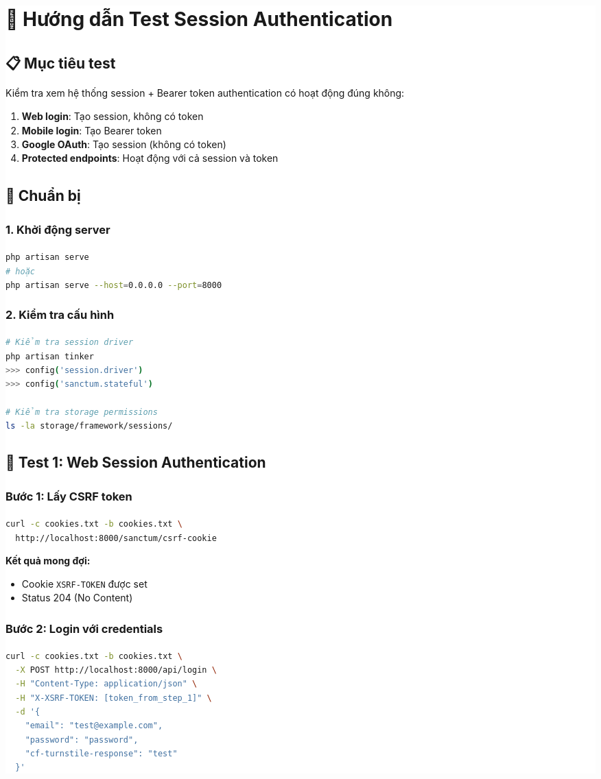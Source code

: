 # 🧪 **Hướng dẫn Test Session Authentication**

## 📋 **Mục tiêu test**

Kiểm tra xem hệ thống session + Bearer token authentication có hoạt động đúng không:
1. **Web login**: Tạo session, không có token
2. **Mobile login**: Tạo Bearer token
3. **Google OAuth**: Tạo session (không có token)
4. **Protected endpoints**: Hoạt động với cả session và token

## 🚀 **Chuẩn bị**

### **1. Khởi động server**
```bash
php artisan serve
# hoặc
php artisan serve --host=0.0.0.0 --port=8000
```

### **2. Kiểm tra cấu hình**
```bash
# Kiểm tra session driver
php artisan tinker
>>> config('session.driver')
>>> config('sanctum.stateful')

# Kiểm tra storage permissions
ls -la storage/framework/sessions/
```

## 🧪 **Test 1: Web Session Authentication**

### **Bước 1: Lấy CSRF token**
```bash
curl -c cookies.txt -b cookies.txt \
  http://localhost:8000/sanctum/csrf-cookie
```

**Kết quả mong đợi:**
- Cookie `XSRF-TOKEN` được set
- Status 204 (No Content)

### **Bước 2: Login với credentials**
```bash
curl -c cookies.txt -b cookies.txt \
  -X POST http://localhost:8000/api/login \
  -H "Content-Type: application/json" \
  -H "X-XSRF-TOKEN: [token_from_step_1]" \
  -d '{
    "email": "test@example.com",
    "password": "password",
    "cf-turnstile-response": "test"
  }'
```
